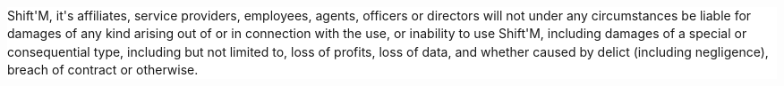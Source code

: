 Shift'M, it's affiliates, service providers, employees, agents, officers or directors will not under any circumstances be liable for damages of any kind arising out of or in connection with the use, or inability to use Shift'M, including damages of a special or consequential type, including but not limited to, loss of profits, loss of data, and whether caused by delict (including negligence), breach of contract or otherwise.
